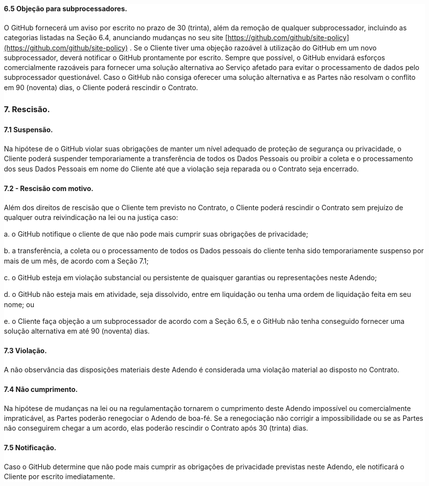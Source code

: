 #### 6.5 Objeção para subprocessadores.

O GitHub fornecerá um aviso por escrito no prazo de 30 (trinta), além da remoção de qualquer subprocessador, incluindo as categorias listadas na Seção 6.4, anunciando mudanças no seu site
[https://github.com/github/site-policy](https://github.com/github/site-policy)
. Se o Cliente tiver uma objeção razoável à utilização do GitHub em um novo subprocessador, deverá notificar o GitHub prontamente por escrito. Sempre que possível, o GitHub envidará esforços comercialmente razoáveis para fornecer uma solução alternativa ao Serviço afetado para evitar o processamento de dados pelo subprocessador questionável. Caso o GitHub não consiga oferecer uma solução alternativa e as Partes não resolvam o conflito em 90 (noventa) dias, o Cliente poderá rescindir o Contrato.

### 7. Rescisão.

#### 7.1 Suspensão.

Na hipótese de o GitHub violar suas obrigações de manter um nível adequado de proteção de segurança ou privacidade, o Cliente poderá suspender temporariamente a transferência de todos os Dados Pessoais ou proibir a coleta e o processamento dos seus Dados Pessoais em nome do Cliente até que a violação seja reparada ou o Contrato seja encerrado.

#### 7.2 - Rescisão com motivo.

Além dos direitos de rescisão que o Cliente tem previsto no Contrato, o Cliente poderá rescindir o Contrato sem prejuízo de qualquer outra reivindicação na lei ou na justiça caso:

a.  o GitHub notifique o cliente de que não pode mais cumprir suas obrigações de privacidade;

b.  a transferência, a coleta ou o processamento de todos os Dados pessoais do cliente tenha sido temporariamente suspenso por mais de um mês, de acordo com a Seção 7.1;

c.  o GitHub esteja em violação substancial ou persistente de quaisquer garantias ou representações neste Adendo;

d.  o GitHub não esteja mais em atividade, seja dissolvido, entre em liquidação ou tenha uma ordem de liquidação feita em seu nome; ou

e.  o Cliente faça objeção a um subprocessador de acordo com a Seção 6.5, e o GitHub não tenha conseguido fornecer uma solução alternativa em até 90 (noventa) dias.

#### 7.3 Violação.

A não observância das disposições materiais deste Adendo é considerada uma violação material ao disposto no Contrato.

#### 7.4 Não cumprimento.

Na hipótese de mudanças na lei ou na regulamentação tornarem o cumprimento deste Adendo impossível ou comercialmente impraticável, as Partes poderão renegociar o Adendo de boa-fé. Se a renegociação não corrigir a impossibilidade ou se as Partes não conseguirem chegar a um acordo, elas poderão rescindir o Contrato após 30 (trinta) dias.

#### 7.5 Notificação.

Caso o GitHub determine que não pode mais cumprir as obrigações de privacidade previstas neste Adendo, ele notificará o Cliente por escrito imediatamente.

